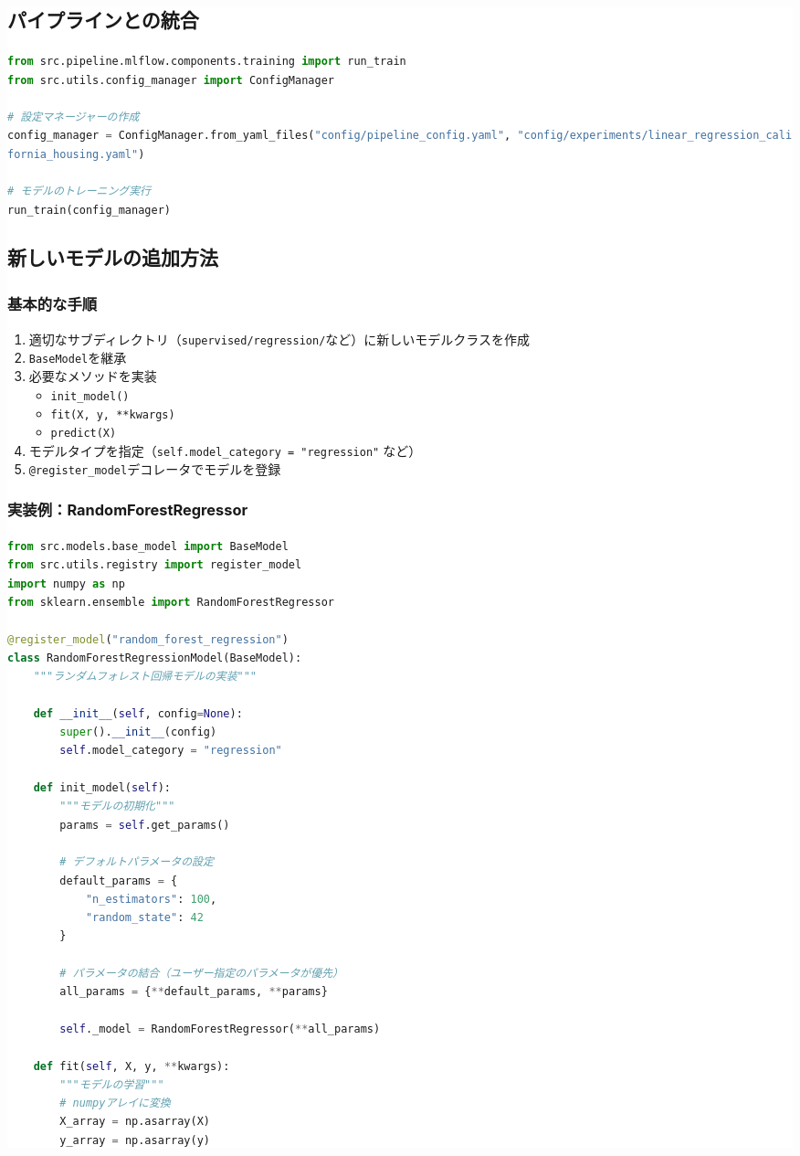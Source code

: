 ## パイプラインとの統合

```python
from src.pipeline.mlflow.components.training import run_train
from src.utils.config_manager import ConfigManager

# 設定マネージャーの作成
config_manager = ConfigManager.from_yaml_files("config/pipeline_config.yaml", "config/experiments/linear_regression_california_housing.yaml")

# モデルのトレーニング実行
run_train(config_manager)
```

## 新しいモデルの追加方法

### 基本的な手順

1. 適切なサブディレクトリ（`supervised/regression/`など）に新しいモデルクラスを作成
2. `BaseModel`を継承
3. 必要なメソッドを実装
   - `init_model()`
   - `fit(X, y, **kwargs)`
   - `predict(X)`
4. モデルタイプを指定（`self.model_category = "regression"` など）
5. `@register_model`デコレータでモデルを登録

### 実装例：RandomForestRegressor

```python
from src.models.base_model import BaseModel
from src.utils.registry import register_model
import numpy as np
from sklearn.ensemble import RandomForestRegressor

@register_model("random_forest_regression")
class RandomForestRegressionModel(BaseModel):
    """ランダムフォレスト回帰モデルの実装"""

    def __init__(self, config=None):
        super().__init__(config)
        self.model_category = "regression"

    def init_model(self):
        """モデルの初期化"""
        params = self.get_params()

        # デフォルトパラメータの設定
        default_params = {
            "n_estimators": 100,
            "random_state": 42
        }

        # パラメータの結合（ユーザー指定のパラメータが優先）
        all_params = {**default_params, **params}

        self._model = RandomForestRegressor(**all_params)

    def fit(self, X, y, **kwargs):
        """モデルの学習"""
        # numpyアレイに変換
        X_array = np.asarray(X)
        y_array = np.asarray(y)
```